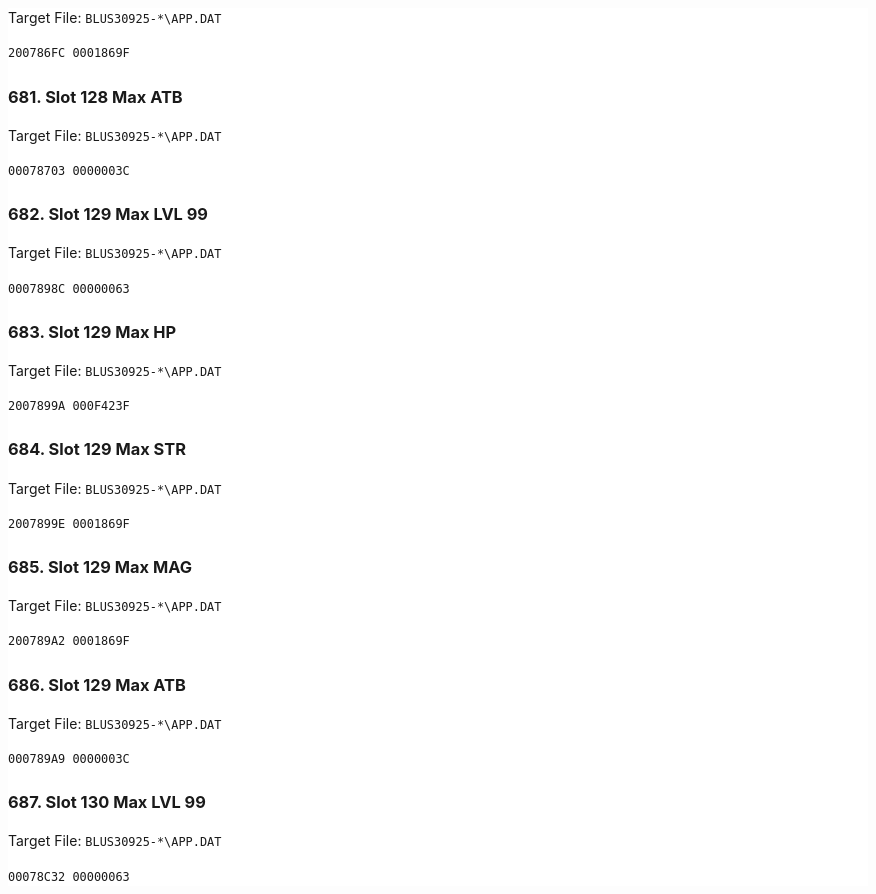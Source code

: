 Target File: `BLUS30925-*\APP.DAT`

```
200786FC 0001869F
```

### 681. Slot 128 Max ATB

Target File: `BLUS30925-*\APP.DAT`

```
00078703 0000003C
```

### 682. Slot 129 Max LVL 99

Target File: `BLUS30925-*\APP.DAT`

```
0007898C 00000063
```

### 683. Slot 129 Max HP

Target File: `BLUS30925-*\APP.DAT`

```
2007899A 000F423F
```

### 684. Slot 129 Max STR

Target File: `BLUS30925-*\APP.DAT`

```
2007899E 0001869F
```

### 685. Slot 129 Max MAG

Target File: `BLUS30925-*\APP.DAT`

```
200789A2 0001869F
```

### 686. Slot 129 Max ATB

Target File: `BLUS30925-*\APP.DAT`

```
000789A9 0000003C
```

### 687. Slot 130 Max LVL 99

Target File: `BLUS30925-*\APP.DAT`

```
00078C32 00000063
```
